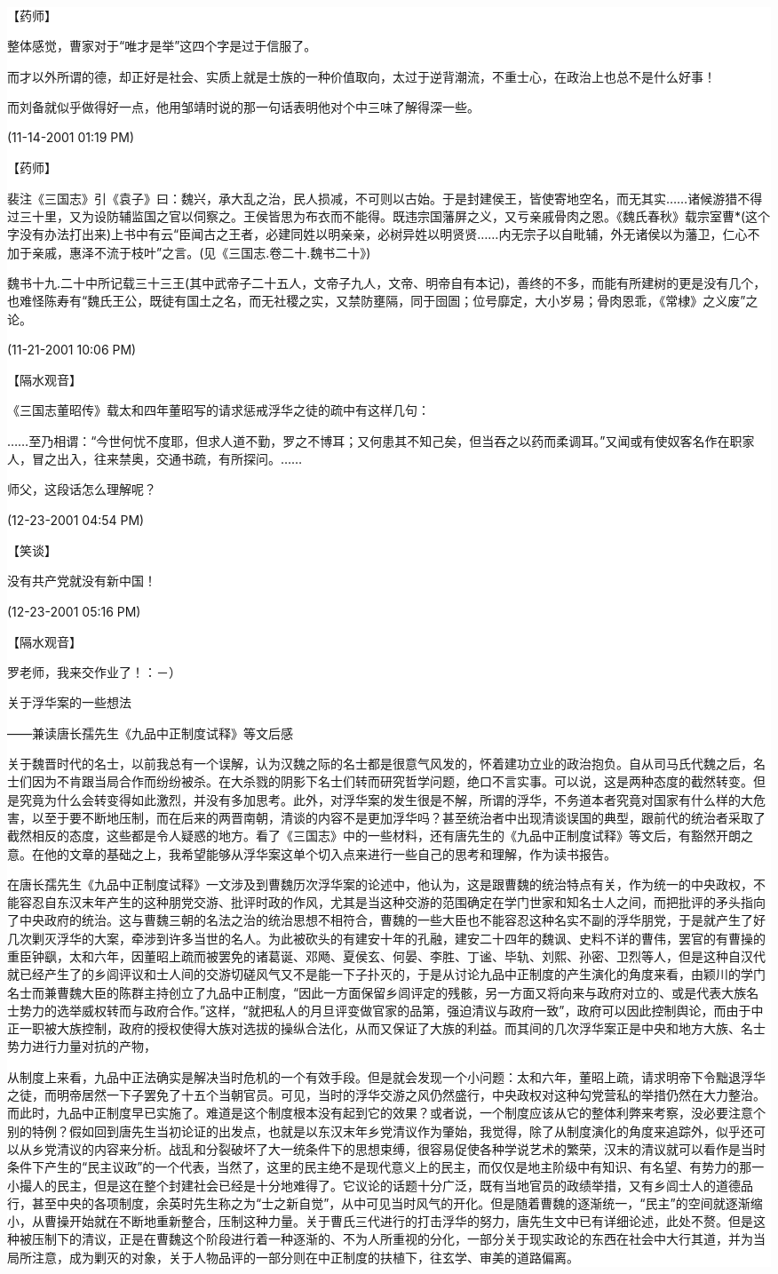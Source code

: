 【药师】

整体感觉，曹家对于“唯才是举”这四个字是过于信服了。

而才以外所谓的德，却正好是社会、实质上就是士族的一种价值取向，太过于逆背潮流，不重士心，在政治上也总不是什么好事！

而刘备就似乎做得好一点，他用邹靖时说的那一句话表明他对个中三味了解得深一些。

(11-14-2001 01:19 PM)

【药师】

裴注《三国志》引《袁子》曰：魏兴，承大乱之治，民人损减，不可则以古始。于是封建侯王，皆使寄地空名，而无其实……诸候游猎不得过三十里，又为设防辅监国之官以伺察之。王侯皆思为布衣而不能得。既违宗国藩屏之义，又亏亲戚骨肉之恩。《魏氏春秋》载宗室曹*(这个字没有办法打出来)上书中有云“臣闻古之王者，必建同姓以明亲亲，必树异姓以明贤贤……内无宗子以自毗辅，外无诸侯以为藩卫，仁心不加于亲戚，惠泽不流于枝叶”之言。(见《三国志.卷二十.魏书二十》)

魏书十九.二十中所记载三十三王(其中武帝子二十五人，文帝子九人，文帝、明帝自有本记)，善终的不多，而能有所建树的更是没有几个，也难怪陈寿有“魏氏王公，既徒有国土之名，而无社稷之实，又禁防壅隔，同于囹圄；位号靡定，大小岁易；骨肉恩乖，《常棣》之义废”之论。

(11-21-2001 10:06 PM)

【隔水观音】

《三国志董昭传》载太和四年董昭写的请求惩戒浮华之徒的疏中有这样几句：

……至乃相谓：“今世何忧不度耶，但求人道不勤，罗之不博耳；又何患其不知己矣，但当吞之以药而柔调耳。”又闻或有使奴客名作在职家人，冒之出入，往来禁奥，交通书疏，有所探问。……

师父，这段话怎么理解呢？

(12-23-2001 04:54 PM)

【笑谈】

没有共产党就没有新中国！

(12-23-2001 05:16 PM)

【隔水观音】

罗老师，我来交作业了！：－）

关于浮华案的一些想法

——兼读唐长孺先生《九品中正制度试释》等文后感

关于魏晋时代的名士，以前我总有一个误解，认为汉魏之际的名士都是很意气风发的，怀着建功立业的政治抱负。自从司马氏代魏之后，名士们因为不肯跟当局合作而纷纷被杀。在大杀戮的阴影下名士们转而研究哲学问题，绝口不言实事。可以说，这是两种态度的截然转变。但是究竟为什么会转变得如此激烈，并没有多加思考。此外，对浮华案的发生很是不解，所谓的浮华，不务道本者究竟对国家有什么样的大危害，以至于要不断地压制，而在后来的两晋南朝，清谈的内容不是更加浮华吗？甚至统治者中出现清谈误国的典型，跟前代的统治者采取了截然相反的态度，这些都是令人疑惑的地方。看了《三国志》中的一些材料，还有唐先生的《九品中正制度试释》等文后，有豁然开朗之意。在他的文章的基础之上，我希望能够从浮华案这单个切入点来进行一些自己的思考和理解，作为读书报告。

在唐长孺先生《九品中正制度试释》一文涉及到曹魏历次浮华案的论述中，他认为，这是跟曹魏的统治特点有关，作为统一的中央政权，不能容忍自东汉末年产生的这种朋党交游、批评时政的作风，尤其是当这种交游的范围确定在学门世家和知名士人之间，而把批评的矛头指向了中央政府的统治。这与曹魏三朝的名法之治的统治思想不相符合，曹魏的一些大臣也不能容忍这种名实不副的浮华朋党，于是就产生了好几次剿灭浮华的大案，牵涉到许多当世的名人。为此被砍头的有建安十年的孔融，建安二十四年的魏讽、史料不详的曹伟，罢官的有曹操的重臣钟飖，太和六年，因董昭上疏而被罢免的诸葛诞、邓飏、夏侯玄、何晏、李胜、丁谧、毕轨、刘熙、孙密、卫烈等人，但是这种自汉代就已经产生了的乡闾评议和士人间的交游切磋风气又不是能一下子扑灭的，于是从讨论九品中正制度的产生演化的角度来看，由颖川的学门名士而兼曹魏大臣的陈群主持创立了九品中正制度，“因此一方面保留乡闾评定的残骸，另一方面又将向来与政府对立的、或是代表大族名士势力的选举威权转而与政府合作。”这样，“就把私人的月旦评变做官家的品第，强迫清议与政府一致”，政府可以因此控制舆论，而由于中正一职被大族控制，政府的授权使得大族对选拔的操纵合法化，从而又保证了大族的利益。而其间的几次浮华案正是中央和地方大族、名士势力进行力量对抗的产物，

从制度上来看，九品中正法确实是解决当时危机的一个有效手段。但是就会发现一个小问题：太和六年，董昭上疏，请求明帝下令黜退浮华之徒，而明帝居然一下子罢免了十五个当朝官员。可见，当时的浮华交游之风仍然盛行，中央政权对这种勾党营私的举措仍然在大力整治。而此时，九品中正制度早已实施了。难道是这个制度根本没有起到它的效果？或者说，一个制度应该从它的整体利弊来考察，没必要注意个别的特例？假如回到唐先生当初论证的出发点，也就是以东汉末年乡党清议作为肇始，我觉得，除了从制度演化的角度来追踪外，似乎还可以从乡党清议的内容来分析。战乱和分裂破坏了大一统条件下的思想束缚，很容易促使各种学说艺术的繁荣，汉末的清议就可以看作是当时条件下产生的“民主议政”的一个代表，当然了，这里的民主绝不是现代意义上的民主，而仅仅是地主阶级中有知识、有名望、有势力的那一小撮人的民主，但是这在整个封建社会已经是十分地难得了。它议论的话题十分广泛，既有当地官员的政绩举措，又有乡闾士人的道德品行，甚至中央的各项制度，余英时先生称之为“士之新自觉”，从中可见当时风气的开化。但是随着曹魏的逐渐统一，“民主”的空间就逐渐缩小，从曹操开始就在不断地重新整合，压制这种力量。关于曹氏三代进行的打击浮华的努力，唐先生文中已有详细论述，此处不赘。但是这种被压制下的清议，正是在曹魏这个阶段进行着一种逐渐的、不为人所重视的分化，一部分关于现实政论的东西在社会中大行其道，并为当局所注意，成为剿灭的对象，关于人物品评的一部分则在中正制度的扶植下，往玄学、审美的道路偏离。
